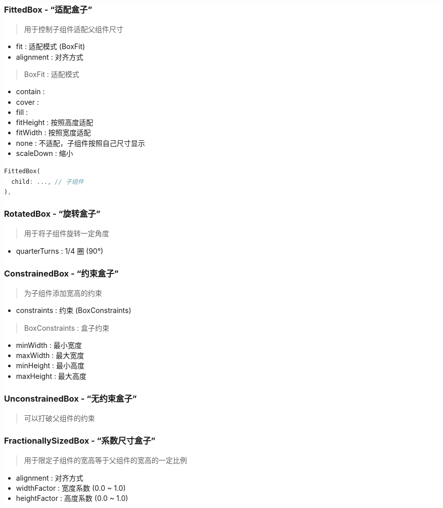 ### FittedBox - “适配盒子”
> 用于控制子组件适配父组件尺寸

- fit : 适配模式 (BoxFit)
- alignment : 对齐方式

> BoxFit : 适配模式

- contain :
- cover :
- fill : 
- fitHeight : 按照高度适配
- fitWidth : 按照宽度适配
- none : 不适配，子组件按照自己尺寸显示
- scaleDown : 缩小

```dart
FittedBox(
  child: ..., // 子组件
),
```

### RotatedBox - “旋转盒子”
> 用于将子组件旋转一定角度

- quarterTurns : 1/4 圈 (90°)

### ConstrainedBox - “约束盒子”
> 为子组件添加宽高的约束

- constraints : 约束 (BoxConstraints)

> BoxConstraints : 盒子约束

- minWidth : 最小宽度
- maxWidth : 最大宽度
- minHeight : 最小高度
- maxHeight : 最大高度

```dart

```

### UnconstrainedBox - “无约束盒子”
> 可以打破父组件的约束

```dart

```

### FractionallySizedBox - “系数尺寸盒子”
> 用于限定子组件的宽高等于父组件的宽高的一定比例

- alignment : 对齐方式
- widthFactor : 宽度系数 (0.0 ~ 1.0)
- heightFactor : 高度系数 (0.0 ~ 1.0)
